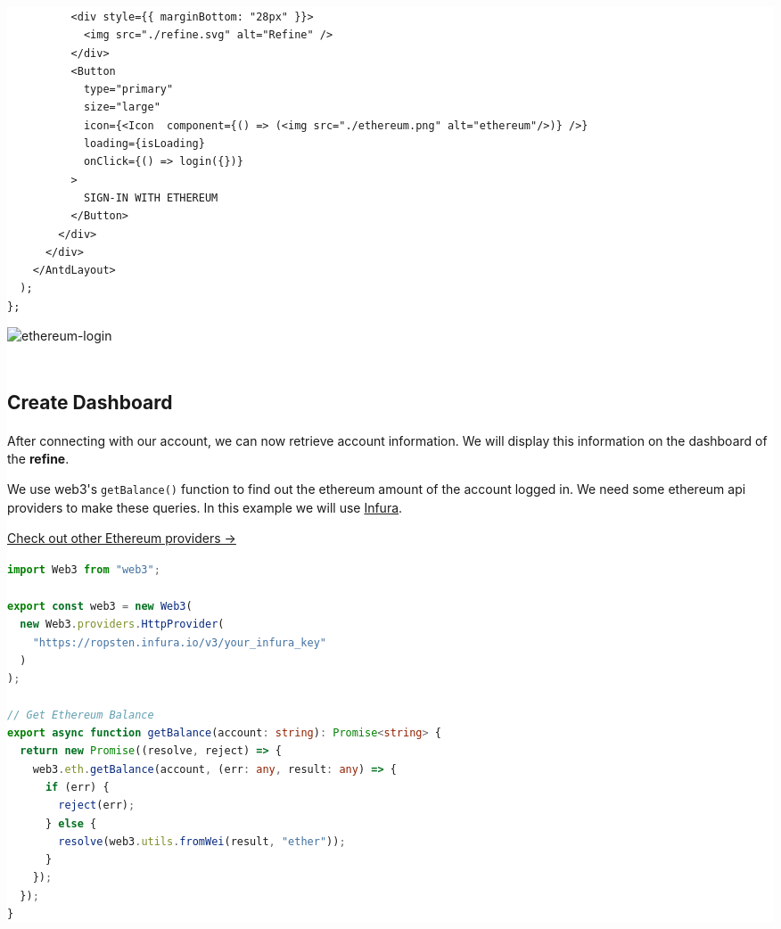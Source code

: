 ```tsx title="/src/page/login.tsx"
          <div style={{ marginBottom: "28px" }}>
            <img src="./refine.svg" alt="Refine" />
          </div>
          <Button
            type="primary"
            size="large"
            icon={<Icon  component={() => (<img src="./ethereum.png" alt="ethereum"/>)} />}
            loading={isLoading}
            onClick={() => login({})}
          >
            SIGN-IN WITH ETHEREUM
          </Button>
        </div>
      </div>
    </AntdLayout>
  );
};
```

<div class="img-container">
    <div class="window">
        <div class="control red"></div>
        <div class="control orange"></div>
        <div class="control green"></div>
    </div>
    <img src={ethereum_login} alt="ethereum-login" />
</div>
<br/>

## Create Dashboard
After connecting with our account, we can now retrieve account information. We will display this information on the dashboard of the **refine**.


We use web3's `getBalance()` function to find out the ethereum amount of the account logged in. We need some ethereum api providers to make these queries. In this example we will use [Infura](https://infura.io/).


[Check out other Ethereum providers ->](https://docs.ethers.io/v5/api/providers/)

```ts title="src/utility.ts"
import Web3 from "web3";

export const web3 = new Web3(
  new Web3.providers.HttpProvider(
    "https://ropsten.infura.io/v3/your_infura_key"
  )
);

// Get Ethereum Balance
export async function getBalance(account: string): Promise<string> {
  return new Promise((resolve, reject) => {
    web3.eth.getBalance(account, (err: any, result: any) => {
      if (err) {
        reject(err);
      } else {
        resolve(web3.utils.fromWei(result, "ether"));
      }
    });
  });
}
```
